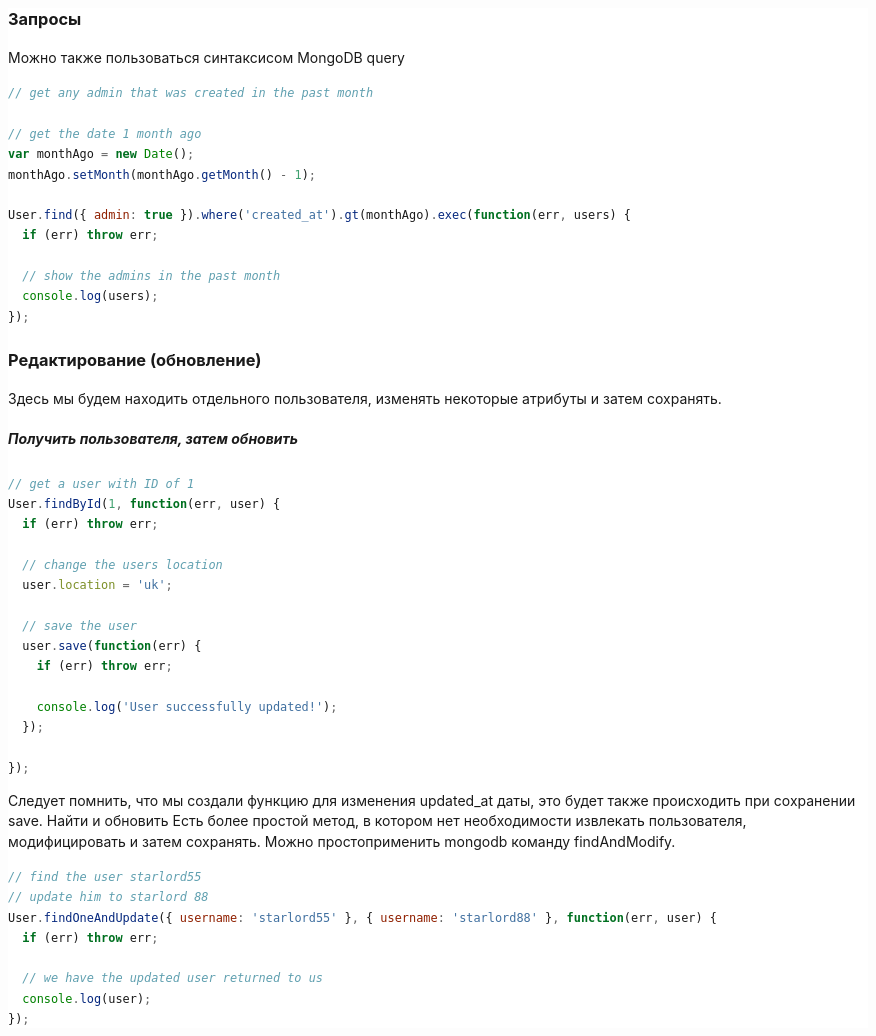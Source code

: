 ### Запросы

Можно также пользоваться синтаксисом MongoDB query 
```javascript
// get any admin that was created in the past month

// get the date 1 month ago
var monthAgo = new Date();
monthAgo.setMonth(monthAgo.getMonth() - 1);

User.find({ admin: true }).where('created_at').gt(monthAgo).exec(function(err, users) {
  if (err) throw err;

  // show the admins in the past month
  console.log(users);
});
```

### Редактирование (обновление)

Здесь мы будем находить отдельного пользователя, изменять некоторые атрибуты и затем сохранять.

##### Получить пользователя, затем обновить
```javascript
// get a user with ID of 1
User.findById(1, function(err, user) {
  if (err) throw err;

  // change the users location
  user.location = 'uk';

  // save the user
  user.save(function(err) {
    if (err) throw err;

    console.log('User successfully updated!');
  });

});
```
Следует помнить, что мы создали функцию для изменения updated_at даты, это будет также происходить при сохранении save.
Найти и обновить
Есть более простой метод, в котором нет необходимости извлекать пользователя, модифицировать и затем сохранять. Можно простоприменить mongodb команду findAndModify.
```javascript
// find the user starlord55
// update him to starlord 88
User.findOneAndUpdate({ username: 'starlord55' }, { username: 'starlord88' }, function(err, user) {
  if (err) throw err;

  // we have the updated user returned to us
  console.log(user);
});
```
